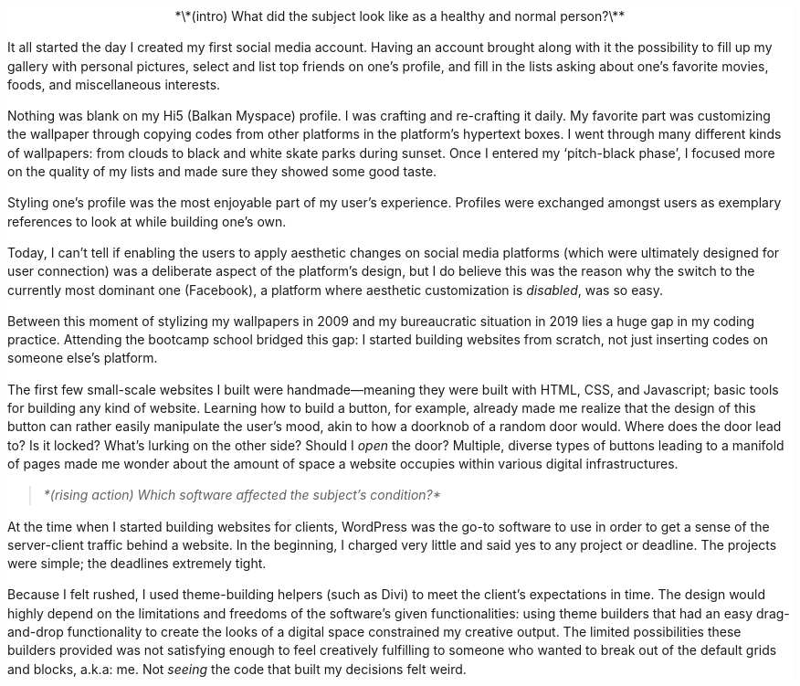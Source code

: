 <center>*\*(intro) What did the subject look like as a healthy and normal person?\**</center>

It all started the day I created my first social media account. Having
an account brought along with it the possibility to fill up my gallery
with personal pictures, select and list top friends on one’s profile,
and fill in the lists asking about one’s favorite movies, foods, and
miscellaneous interests.

Nothing was blank on my Hi5 (Balkan Myspace) profile. I was crafting and
re-crafting it daily. My favorite part was customizing the wallpaper
through copying codes from other platforms in the platform’s hypertext
boxes. I went through many different kinds of wallpapers: from clouds to
black and white skate parks during sunset. Once I entered my
‘pitch-black phase’, I focused more on the quality of my lists and made
sure they showed some good taste.

Styling one’s profile was the most enjoyable part of my user’s
experience. Profiles were exchanged amongst users as exemplary
references to look at while building one’s own.

Today, I can’t tell if enabling the users to apply aesthetic changes on
social media platforms (which were ultimately designed for user
connection) was a deliberate aspect of the platform’s design, but I do
believe this was the reason why the switch to the currently most
dominant one (Facebook), a platform where aesthetic customization is
*disabled*, was so easy.

Between this moment of stylizing my wallpapers in 2009 and my
bureaucratic situation in 2019 lies a huge gap in my coding practice.
Attending the bootcamp school bridged this gap: I started building
websites from scratch, not just inserting codes on someone else’s
platform.

The first few small-scale websites I built were handmade—meaning they
were built with HTML, CSS, and Javascript; basic tools for building any
kind of website. Learning how to build a button, for example, already
made me realize that the design of this button can rather easily
manipulate the user’s mood, akin to how a doorknob of a random door
would. Where does the door lead to? Is it locked? What’s lurking on the
other side? Should I *open* the door? Multiple, diverse types of buttons
leading to a manifold of pages made me wonder about the amount of space
a website occupies within various digital infrastructures.

> *\*(rising action) Which software affected the subject’s condition?\**

At the time when I started building websites for clients, WordPress was
the go-to software to use in order to get a sense of the server-client
traffic behind a website. In the beginning, I charged very little and
said yes to any project or deadline. The projects were simple; the
deadlines extremely tight.

Because I felt rushed, I used theme-building helpers (such as Divi) to
meet the client’s expectations in time. The design would highly depend
on the limitations and freedoms of the software’s given functionalities:
using theme builders that had an easy drag-and-drop functionality to
create the looks of a digital space constrained my creative output. The
limited possibilities these builders provided was not satisfying enough
to feel creatively fulfilling to someone who wanted to break out of the
default grids and blocks, a.k.a: me. Not *seeing* the code that built my
decisions felt weird.
